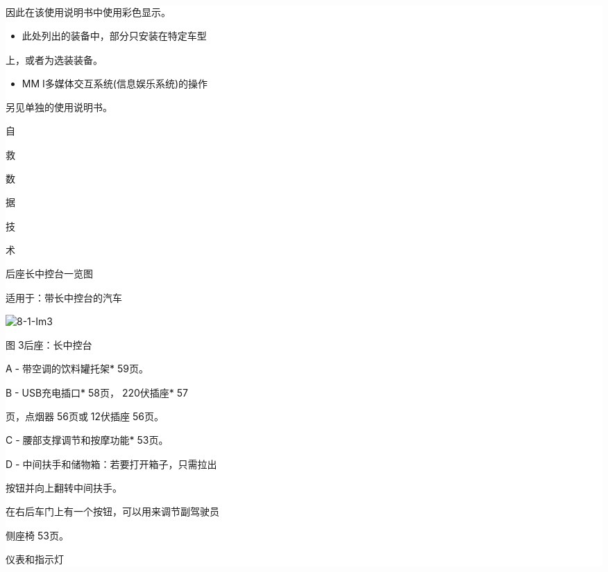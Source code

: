 
因此在该使用说明书中使用彩色显示。


- 此处列出的装备中，部分只安装在特定车型


上，或者为选装装备。


- MM I多媒体交互系统(信息娱乐系统)的操作


另见单独的使用说明书。


自


救


数


据


技


术


后座长中控台一览图


适用于：带长中控台的汽车


![8-1-Im3](8-1-Im3.jpg)


图 3后座：长中控台


A  - 带空调的饮料罐托架* 59页。


B  - USB充电插口* 58页， 220伏插座* 57


页，点烟器 56页或 12伏插座 56页。


C  - 腰部支撑调节和按摩功能* 53页。


D  - 中间扶手和储物箱：若要打开箱子，只需拉出


按钮并向上翻转中间扶手。


在右后车门上有一个按钮，可以用来调节副驾驶员


侧座椅 53页。


仪表和指示灯
